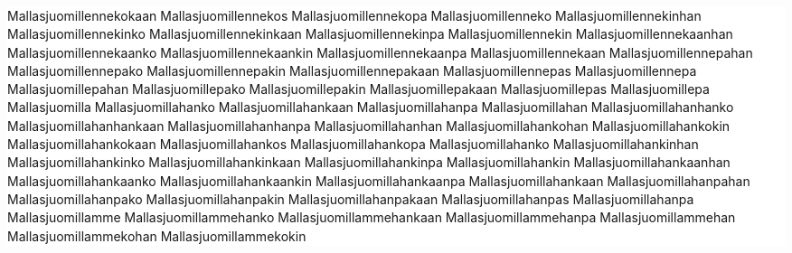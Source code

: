 Mallasjuomillennekokaan
Mallasjuomillennekos
Mallasjuomillennekopa
Mallasjuomillenneko
Mallasjuomillennekinhan
Mallasjuomillennekinko
Mallasjuomillennekinkaan
Mallasjuomillennekinpa
Mallasjuomillennekin
Mallasjuomillennekaanhan
Mallasjuomillennekaanko
Mallasjuomillennekaankin
Mallasjuomillennekaanpa
Mallasjuomillennekaan
Mallasjuomillennepahan
Mallasjuomillennepako
Mallasjuomillennepakin
Mallasjuomillennepakaan
Mallasjuomillennepas
Mallasjuomillennepa
Mallasjuomillepahan
Mallasjuomillepako
Mallasjuomillepakin
Mallasjuomillepakaan
Mallasjuomillepas
Mallasjuomillepa
Mallasjuomilla
Mallasjuomillahanko
Mallasjuomillahankaan
Mallasjuomillahanpa
Mallasjuomillahan
Mallasjuomillahanhanko
Mallasjuomillahanhankaan
Mallasjuomillahanhanpa
Mallasjuomillahanhan
Mallasjuomillahankohan
Mallasjuomillahankokin
Mallasjuomillahankokaan
Mallasjuomillahankos
Mallasjuomillahankopa
Mallasjuomillahanko
Mallasjuomillahankinhan
Mallasjuomillahankinko
Mallasjuomillahankinkaan
Mallasjuomillahankinpa
Mallasjuomillahankin
Mallasjuomillahankaanhan
Mallasjuomillahankaanko
Mallasjuomillahankaankin
Mallasjuomillahankaanpa
Mallasjuomillahankaan
Mallasjuomillahanpahan
Mallasjuomillahanpako
Mallasjuomillahanpakin
Mallasjuomillahanpakaan
Mallasjuomillahanpas
Mallasjuomillahanpa
Mallasjuomillamme
Mallasjuomillammehanko
Mallasjuomillammehankaan
Mallasjuomillammehanpa
Mallasjuomillammehan
Mallasjuomillammekohan
Mallasjuomillammekokin